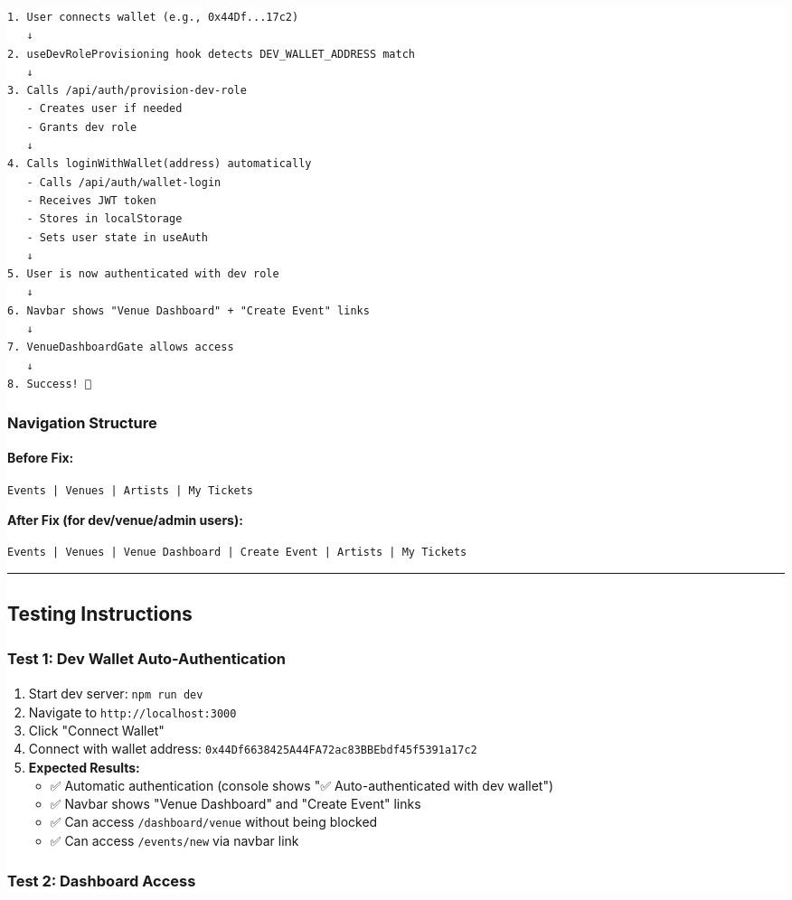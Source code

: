 ```
1. User connects wallet (e.g., 0x44Df...17c2)
   ↓
2. useDevRoleProvisioning hook detects DEV_WALLET_ADDRESS match
   ↓
3. Calls /api/auth/provision-dev-role
   - Creates user if needed
   - Grants dev role
   ↓
4. Calls loginWithWallet(address) automatically
   - Calls /api/auth/wallet-login
   - Receives JWT token
   - Stores in localStorage
   - Sets user state in useAuth
   ↓
5. User is now authenticated with dev role
   ↓
6. Navbar shows "Venue Dashboard" + "Create Event" links
   ↓
7. VenueDashboardGate allows access
   ↓
8. Success! 🎉
```

### Navigation Structure

**Before Fix:**
```
Events | Venues | Artists | My Tickets
```

**After Fix (for dev/venue/admin users):**
```
Events | Venues | Venue Dashboard | Create Event | Artists | My Tickets
```

---

## Testing Instructions

### Test 1: Dev Wallet Auto-Authentication

1. Start dev server: `npm run dev`
2. Navigate to `http://localhost:3000`
3. Click "Connect Wallet"
4. Connect with wallet address: `0x44Df6638425A44FA72ac83BBEbdf45f5391a17c2`
5. **Expected Results:**
   - ✅ Automatic authentication (console shows "✅ Auto-authenticated with dev wallet")
   - ✅ Navbar shows "Venue Dashboard" and "Create Event" links
   - ✅ Can access `/dashboard/venue` without being blocked
   - ✅ Can access `/events/new` via navbar link

### Test 2: Dashboard Access
